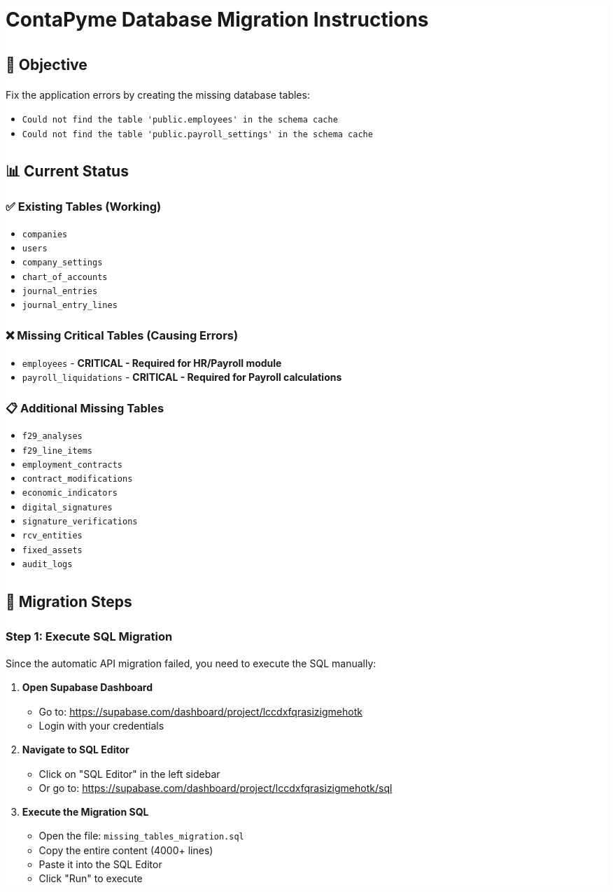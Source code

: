 # ContaPyme Database Migration Instructions

## 🎯 Objective
Fix the application errors by creating the missing database tables:
- `Could not find the table 'public.employees' in the schema cache`
- `Could not find the table 'public.payroll_settings' in the schema cache`

## 📊 Current Status

### ✅ Existing Tables (Working)
- `companies`
- `users` 
- `company_settings`
- `chart_of_accounts`
- `journal_entries`
- `journal_entry_lines`

### ❌ Missing Critical Tables (Causing Errors)
- `employees` - **CRITICAL - Required for HR/Payroll module**
- `payroll_liquidations` - **CRITICAL - Required for Payroll calculations**

### 📋 Additional Missing Tables
- `f29_analyses`
- `f29_line_items`
- `employment_contracts`
- `contract_modifications`
- `economic_indicators`
- `digital_signatures`
- `signature_verifications`
- `rcv_entities`
- `fixed_assets`
- `audit_logs`

## 🚀 Migration Steps

### Step 1: Execute SQL Migration
Since the automatic API migration failed, you need to execute the SQL manually:

1. **Open Supabase Dashboard**
   - Go to: https://supabase.com/dashboard/project/lccdxfqrasizigmehotk
   - Login with your credentials

2. **Navigate to SQL Editor**
   - Click on "SQL Editor" in the left sidebar
   - Or go to: https://supabase.com/dashboard/project/lccdxfqrasizigmehotk/sql

3. **Execute the Migration SQL**
   - Open the file: `missing_tables_migration.sql`
   - Copy the entire content (4000+ lines)
   - Paste it into the SQL Editor
   - Click "Run" to execute
